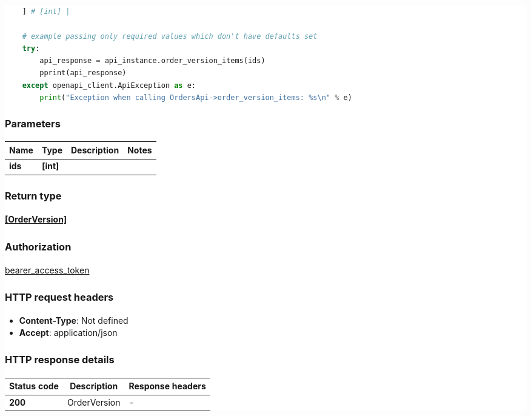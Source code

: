 ```python
    ] # [int] | 

    # example passing only required values which don't have defaults set
    try:
        api_response = api_instance.order_version_items(ids)
        pprint(api_response)
    except openapi_client.ApiException as e:
        print("Exception when calling OrdersApi->order_version_items: %s\n" % e)
```

### Parameters

Name | Type | Description  | Notes
------------- | ------------- | ------------- | -------------
 **ids** | **[int]**|  |

### Return type

[**[OrderVersion]**](OrderVersion.md)

### Authorization

[bearer_access_token](../README.md#bearer_access_token)

### HTTP request headers

 - **Content-Type**: Not defined
 - **Accept**: application/json

### HTTP response details
| Status code | Description | Response headers |
|-------------|-------------|------------------|
**200** | OrderVersion |  -  |

